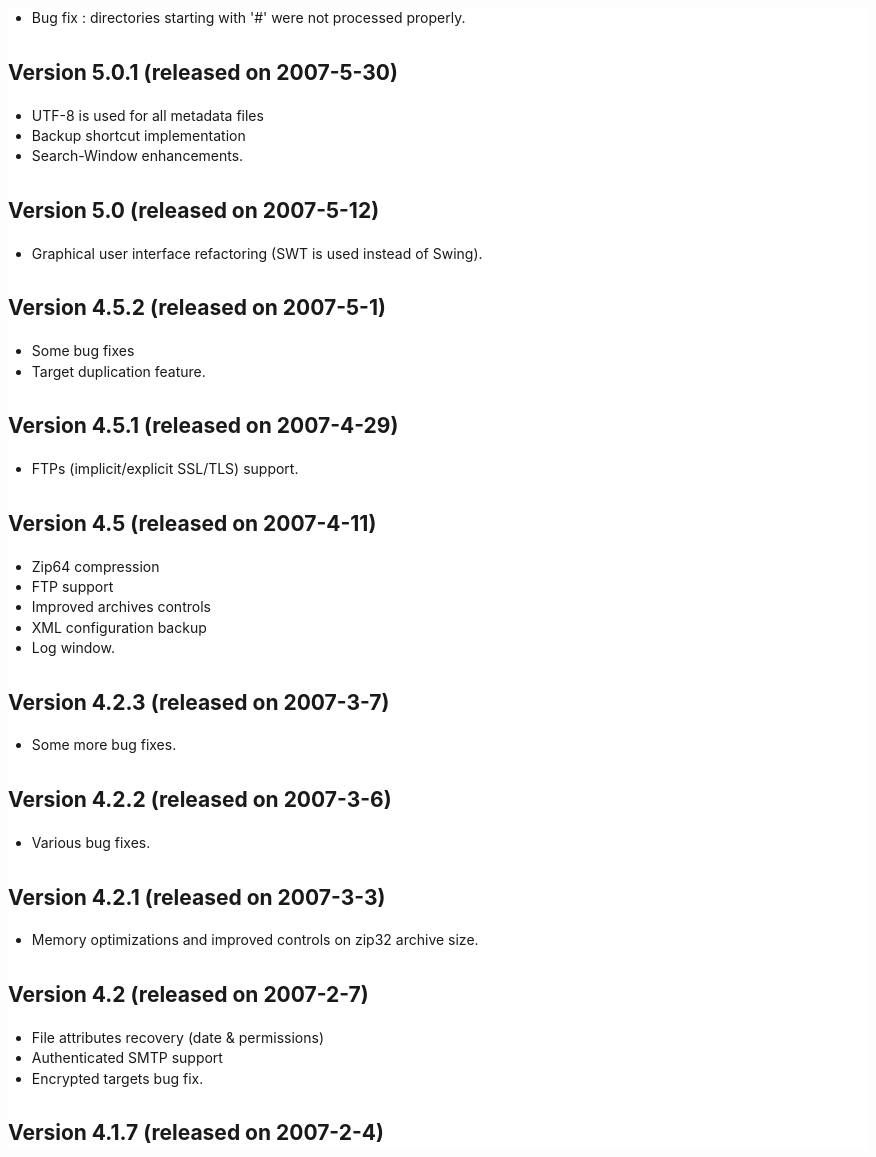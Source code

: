 - Bug fix : directories starting with '#' were not processed properly.

## Version 5.0.1 (released on 2007-5-30)

- UTF-8 is used for all metadata files
- Backup shortcut implementation
- Search-Window enhancements.

## Version 5.0 (released on 2007-5-12)

- Graphical user interface refactoring (SWT is used instead of Swing).

## Version 4.5.2 (released on 2007-5-1)

- Some bug fixes
- Target duplication feature.

## Version 4.5.1 (released on 2007-4-29)

- FTPs (implicit/explicit SSL/TLS) support.

## Version 4.5 (released on 2007-4-11)

- Zip64 compression
- FTP support
- Improved archives controls
- XML configuration backup
- Log window.

## Version 4.2.3 (released on 2007-3-7)

- Some more bug fixes.

## Version 4.2.2 (released on 2007-3-6)

- Various bug fixes.

## Version 4.2.1 (released on 2007-3-3)

- Memory optimizations and improved controls on zip32 archive size.

## Version 4.2 (released on 2007-2-7)

- File attributes recovery (date & permissions)
- Authenticated SMTP support
- Encrypted targets bug fix.

## Version 4.1.7 (released on 2007-2-4)
